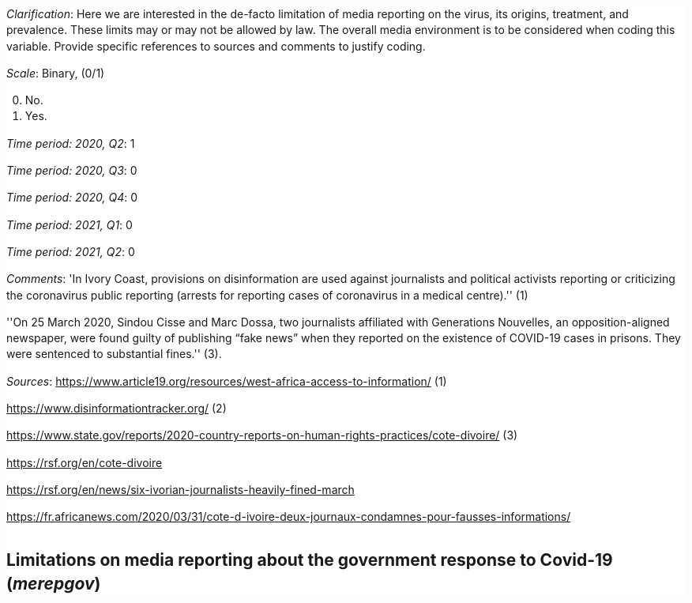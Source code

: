  

*Clarification*: Here we are interested in the de-facto limitation of media reporting on the virus, its origins, treatment, and prevalence. These limits may or may not be allowed by law. The overall media environment is to be considered when coding this variable. Provide specific references to sources and comments to justify coding.

 

*Scale*: Binary, (0/1) 

 0. No. 
 1. Yes.

 
*Time period: 2020, Q2*: 1

 
*Time period: 2020, Q3*: 0

 
*Time period: 2020, Q4*: 0

 
*Time period: 2021, Q1*: 0

 
*Time period: 2021, Q2*: 0

 

*Comments*:
 'In Ivory Coast, provisions on disinformation are used against journalists and political activists reporting or criticizing the coronavirus public reporting (arrests for reporting cases of coronavirus in a medical centre).'' (1)

''On 25 March 2020, Sindou Cisse and Marc Dossa, two journalists affiliated with Generations Nouvelles, an opposition-aligned newspaper, were found guilty of publishing “fake news” when they reported on the existence of COVID-19 cases in prisons. They were sentenced to substantial fines.'' (3).

 

*Sources*:
 https://www.article19.org/resources/west-africa-access-to-information/
(1)

https://www.disinformationtracker.org/
(2)

https://www.state.gov/reports/2020-country-reports-on-human-rights-practices/cote-divoire/
(3)

https://rsf.org/en/cote-divoire

https://rsf.org/en/news/six-ivorian-journalists-heavily-fined-march

https://fr.africanews.com/2020/03/31/cote-d-ivoire-deux-journaux-condamnes-pour-fausses-informations/





## Limitations on media reporting about the government response to Covid-19 (*merepgov*) 

